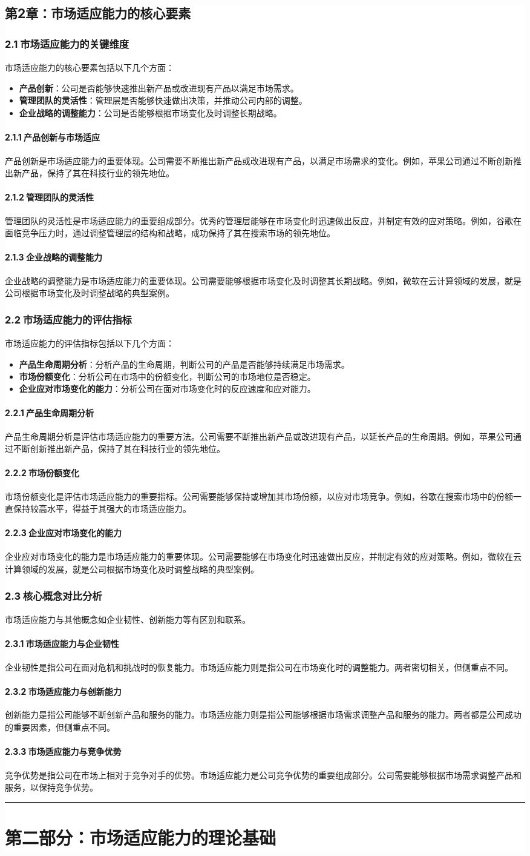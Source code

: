 ## 第2章：市场适应能力的核心要素

### 2.1 市场适应能力的关键维度
市场适应能力的核心要素包括以下几个方面：
- **产品创新**：公司是否能够快速推出新产品或改进现有产品以满足市场需求。
- **管理团队的灵活性**：管理层是否能够快速做出决策，并推动公司内部的调整。
- **企业战略的调整能力**：公司是否能够根据市场变化及时调整长期战略。

#### 2.1.1 产品创新与市场适应
产品创新是市场适应能力的重要体现。公司需要不断推出新产品或改进现有产品，以满足市场需求的变化。例如，苹果公司通过不断创新推出新产品，保持了其在科技行业的领先地位。

#### 2.1.2 管理团队的灵活性
管理团队的灵活性是市场适应能力的重要组成部分。优秀的管理层能够在市场变化时迅速做出反应，并制定有效的应对策略。例如，谷歌在面临竞争压力时，通过调整管理层的结构和战略，成功保持了其在搜索市场的领先地位。

#### 2.1.3 企业战略的调整能力
企业战略的调整能力是市场适应能力的重要体现。公司需要能够根据市场变化及时调整其长期战略。例如，微软在云计算领域的发展，就是公司根据市场变化及时调整战略的典型案例。

### 2.2 市场适应能力的评估指标
市场适应能力的评估指标包括以下几个方面：
- **产品生命周期分析**：分析产品的生命周期，判断公司的产品是否能够持续满足市场需求。
- **市场份额变化**：分析公司在市场中的份额变化，判断公司的市场地位是否稳定。
- **企业应对市场变化的能力**：分析公司在面对市场变化时的反应速度和应对能力。

#### 2.2.1 产品生命周期分析
产品生命周期分析是评估市场适应能力的重要方法。公司需要不断推出新产品或改进现有产品，以延长产品的生命周期。例如，苹果公司通过不断创新推出新产品，保持了其在科技行业的领先地位。

#### 2.2.2 市场份额变化
市场份额变化是评估市场适应能力的重要指标。公司需要能够保持或增加其市场份额，以应对市场竞争。例如，谷歌在搜索市场中的份额一直保持较高水平，得益于其强大的市场适应能力。

#### 2.2.3 企业应对市场变化的能力
企业应对市场变化的能力是市场适应能力的重要体现。公司需要能够在市场变化时迅速做出反应，并制定有效的应对策略。例如，微软在云计算领域的发展，就是公司根据市场变化及时调整战略的典型案例。

### 2.3 核心概念对比分析
市场适应能力与其他概念如企业韧性、创新能力等有区别和联系。

#### 2.3.1 市场适应能力与企业韧性
企业韧性是指公司在面对危机和挑战时的恢复能力。市场适应能力则是指公司在市场变化时的调整能力。两者密切相关，但侧重点不同。

#### 2.3.2 市场适应能力与创新能力
创新能力是指公司能够不断创新产品和服务的能力。市场适应能力则是指公司能够根据市场需求调整产品和服务的能力。两者都是公司成功的重要因素，但侧重点不同。

#### 2.3.3 市场适应能力与竞争优势
竞争优势是指公司在市场上相对于竞争对手的优势。市场适应能力是公司竞争优势的重要组成部分。公司需要能够根据市场需求调整产品和服务，以保持竞争优势。

---

# 第二部分：市场适应能力的理论基础
